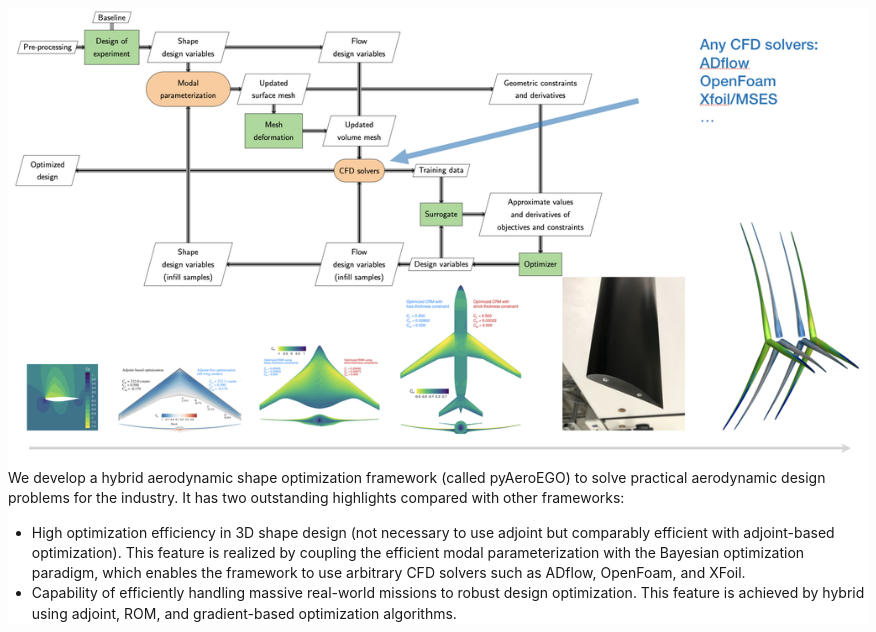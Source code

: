 <img src='../images/pyAeroEGO.png' align="center" width="1000"> 

We develop a hybrid aerodynamic shape optimization framework (called pyAeroEGO) to solve practical aerodynamic design problems for the industry. It has two outstanding highlights compared with other frameworks:
- High optimization efficiency in 3D shape design (not necessary to use adjoint but comparably efficient with adjoint-based optimization). This feature is realized by coupling the efficient modal parameterization with the Bayesian optimization paradigm, which enables the framework to use arbitrary CFD solvers such as ADflow, OpenFoam, and XFoil.
- Capability of efficiently handling massive real-world missions to robust design optimization. This feature is achieved by hybrid using adjoint, ROM, and gradient-based optimization algorithms. 
